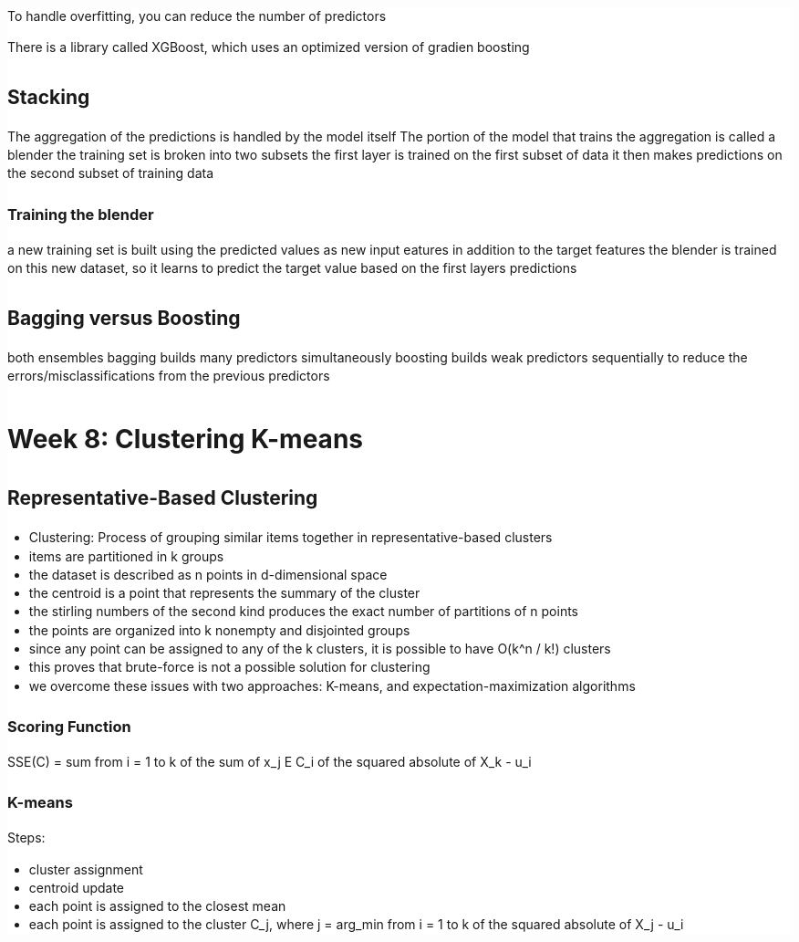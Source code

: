 
To handle overfitting, you can reduce the number of predictors

There is a library called XGBoost, which uses an optimized version of gradien boosting

## Stacking

The aggregation of the predictions is handled by the model itself
The portion of the model that trains the aggregation is called a blender
the training set is broken into two subsets
the first layer is trained on the first subset of data
it then makes predictions on the second subset of training data

### Training the blender
a new training set is built using the predicted values as new input eatures in addition to the target features
the blender is trained on this new dataset, so it learns to predict the target value based on the first layers predictions

## Bagging versus Boosting

both ensembles
bagging builds many predictors simultaneously
boosting builds weak predictors sequentially to reduce the errors/misclassifications from the previous predictors

# Week 8: Clustering K-means

## Representative-Based Clustering

* Clustering: Process of grouping similar items together in representative-based clusters
* items are partitioned in k groups
* the dataset is described as n points in d-dimensional space
* the centroid is a point that represents the summary of the cluster
* the stirling numbers of the second kind produces the exact number of partitions of n points
* the points are organized into k nonempty and disjointed groups
* since any point can be assigned to any of the k clusters, it is possible to have O(k^n / k!) clusters
* this proves that brute-force is not a possible solution for clustering
* we overcome these issues with two approaches: K-means, and expectation-maximization algorithms

### Scoring Function
SSE(C) = sum from i = 1 to k of the sum of x_j E C_i of the squared absolute of X_k - u_i

### K-means

Steps: 
* cluster assignment
* centroid update
* each point is assigned to the closest mean
* each point is assigned to the cluster C_j, where j = arg_min from i = 1 to k of the squared absolute of X_j - u_i
